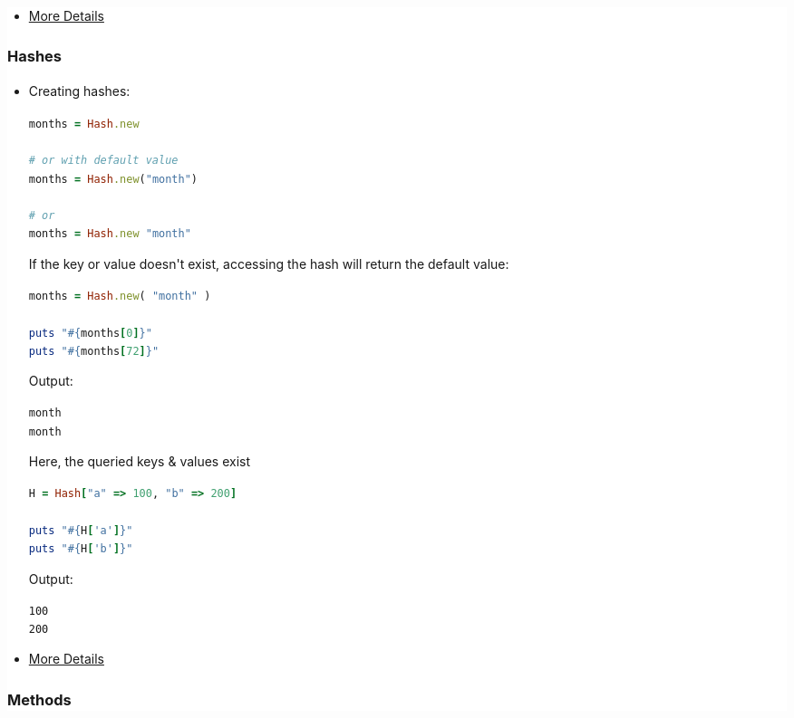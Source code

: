 *   [More Details](https://ruby-doc.org/core-3.0.0/Array.html)

### Hashes



*   Creating hashes:

    ```ruby
    months = Hash.new

    # or with default value
    months = Hash.new("month")

    # or
    months = Hash.new "month"
    ```

    If the key or value doesn't exist, accessing the hash will return the
    default value:

    ```ruby
    months = Hash.new( "month" )

    puts "#{months[0]}"
    puts "#{months[72]}"
    ```

    Output:

    ```text
    month
    month
    ```

    Here, the queried keys & values exist

    ```ruby
    H = Hash["a" => 100, "b" => 200]

    puts "#{H['a']}"
    puts "#{H['b']}"
    ```

    Output:

    ```text
    100
    200
    ```

*   [More Details](https://www.tutorialspoint.com/ruby/ruby_hashes.htm)

### Methods

